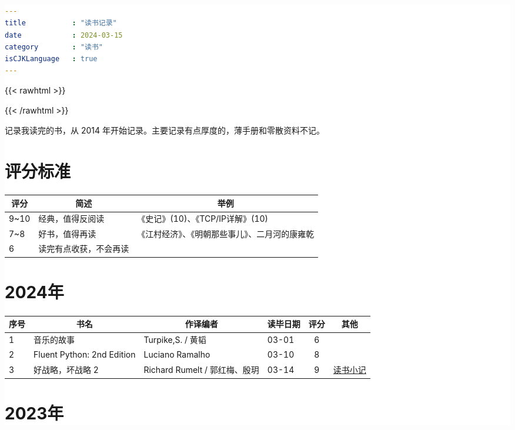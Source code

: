 ```yaml
---
title           : "读书记录"
date            : 2024-03-15
category        : "读书"
isCJKLanguage   : true
---
```


{{< rawhtml >}}
<style>
.markdown-body table td, .markdown-body table th {
  padding: 6px 13px;
  border: 1px solid #dfe2e5;
  white-space: nowrap;
}
.col-xs-12,
.col-md-8,
.col-md-offset-2,
.col-md-offset-3,
.col-lg-6, .col-xs-12, .col-sm-10, .col-md-8, .col-sm-offset-1, .col-md-offset-2, .col-lg-6, .col-lg-offset-3 {
    margin-left: 10px;
    max-width: 100%;
    flex: 1;
}
}
</style>
{{< /rawhtml >}}

记录我读完的书，从 2014 年开始记录。主要记录有点厚度的，薄手册和零散资料不记。

# 评分标准

评分|简述|举例
-----|----|----
9\~10 | 经典，值得反阅读 | 《史记》(10)、《TCP/IP详解》(10)
7\~8 | 好书，值得再读 | 《江村经济》、《明朝那些事儿》、二月河的康雍乾
6 | 读完有点收获，不会再读


# 2024年

序号|书名|作译编者|读毕日期|评分|其他
-----|----|----|----|:---:|----
1 | 音乐的故事 | Turpike,S. / 黄韬 | 03-01 | 6 
2 | Fluent Python: 2nd Edition | Luciano Ramalho | 03-10 | 8
3 | 好战略，坏战略 2 | Richard Rumelt / 郭红梅、殷玥 | 03-14 | 9 | [读书小记](/posts/2024-03-14-the-crux/)


# 2023年
